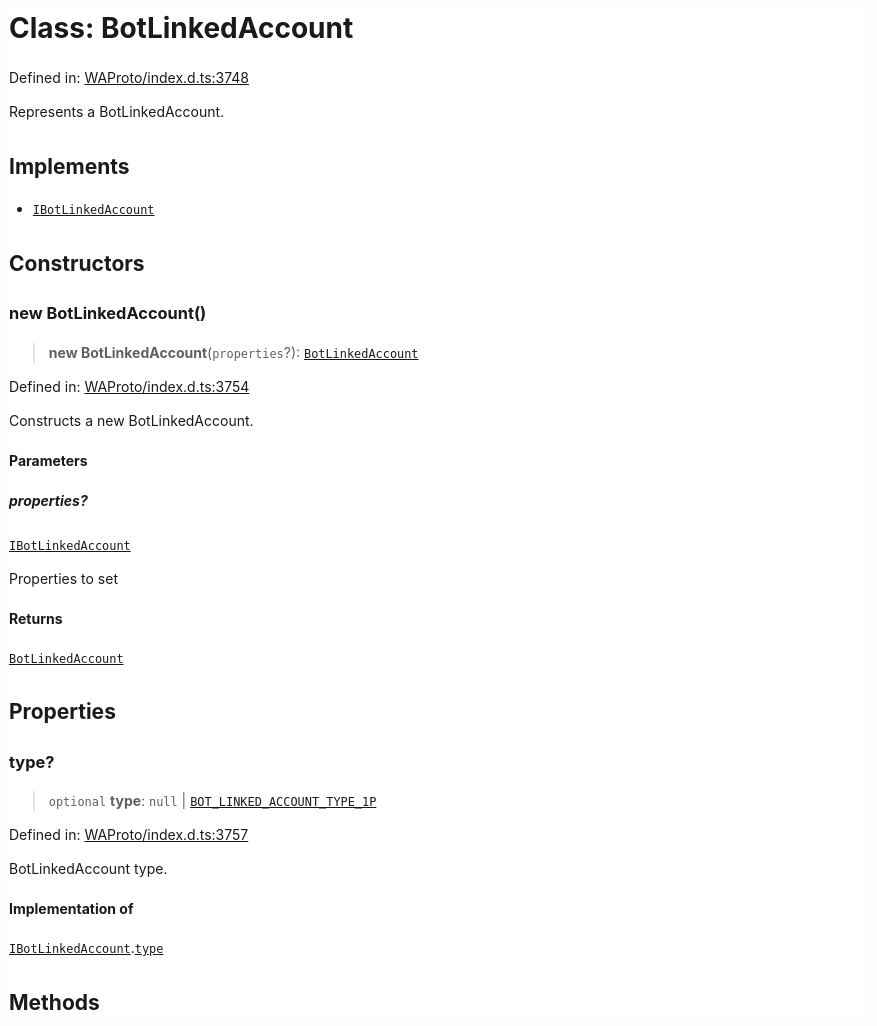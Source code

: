 # Class: BotLinkedAccount

Defined in: [WAProto/index.d.ts:3748](https://github.com/Fokusdotid/Baileys/blob/c0c23ce3104b65dfcc64246c9ee8a49ef38993b5/WAProto/index.d.ts#L3748)

Represents a BotLinkedAccount.

## Implements

- [`IBotLinkedAccount`](../interfaces/IBotLinkedAccount.md)

## Constructors

### new BotLinkedAccount()

> **new BotLinkedAccount**(`properties`?): [`BotLinkedAccount`](BotLinkedAccount.md)

Defined in: [WAProto/index.d.ts:3754](https://github.com/Fokusdotid/Baileys/blob/c0c23ce3104b65dfcc64246c9ee8a49ef38993b5/WAProto/index.d.ts#L3754)

Constructs a new BotLinkedAccount.

#### Parameters

##### properties?

[`IBotLinkedAccount`](../interfaces/IBotLinkedAccount.md)

Properties to set

#### Returns

[`BotLinkedAccount`](BotLinkedAccount.md)

## Properties

### type?

> `optional` **type**: `null` \| [`BOT_LINKED_ACCOUNT_TYPE_1P`](../namespaces/BotLinkedAccount/enumerations/BotLinkedAccountType.md#bot_linked_account_type_1p)

Defined in: [WAProto/index.d.ts:3757](https://github.com/Fokusdotid/Baileys/blob/c0c23ce3104b65dfcc64246c9ee8a49ef38993b5/WAProto/index.d.ts#L3757)

BotLinkedAccount type.

#### Implementation of

[`IBotLinkedAccount`](../interfaces/IBotLinkedAccount.md).[`type`](../interfaces/IBotLinkedAccount.md#type)

## Methods
